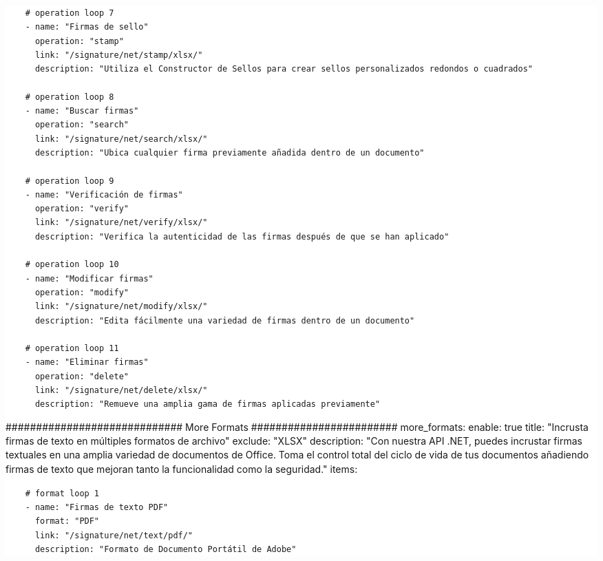         # operation loop 7
        - name: "Firmas de sello"
          operation: "stamp"
          link: "/signature/net/stamp/xlsx/"
          description: "Utiliza el Constructor de Sellos para crear sellos personalizados redondos o cuadrados"
          
        # operation loop 8
        - name: "Buscar firmas"
          operation: "search"
          link: "/signature/net/search/xlsx/"
          description: "Ubica cualquier firma previamente añadida dentro de un documento"
          
        # operation loop 9
        - name: "Verificación de firmas"
          operation: "verify"
          link: "/signature/net/verify/xlsx/"
          description: "Verifica la autenticidad de las firmas después de que se han aplicado"
          
        # operation loop 10
        - name: "Modificar firmas"
          operation: "modify"
          link: "/signature/net/modify/xlsx/"
          description: "Edita fácilmente una variedad de firmas dentro de un documento"
          
        # operation loop 11
        - name: "Eliminar firmas"
          operation: "delete"
          link: "/signature/net/delete/xlsx/"
          description: "Remueve una amplia gama de firmas aplicadas previamente"
          
############################# More Formats ########################
more_formats:
    enable: true
    title: "Incrusta firmas de texto en múltiples formatos de archivo"
    exclude: "XLSX"
    description: "Con nuestra API .NET, puedes incrustar firmas textuales en una amplia variedad de documentos de Office. Toma el control total del ciclo de vida de tus documentos añadiendo firmas de texto que mejoran tanto la funcionalidad como la seguridad."
    items: 
          
        # format loop 1
        - name: "Firmas de texto PDF"
          format: "PDF"
          link: "/signature/net/text/pdf/"
          description: "Formato de Documento Portátil de Adobe"
          
